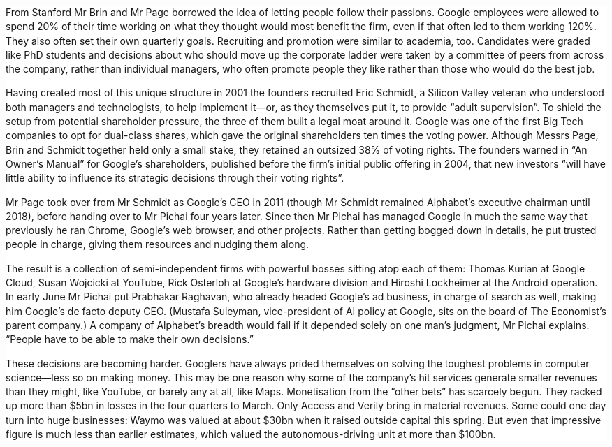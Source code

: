 From Stanford Mr Brin and Mr Page borrowed the idea of letting people follow their passions. Google employees were allowed to spend 20% of their time working on what they thought would most benefit the firm, even if that often led to them working 120%. They also often set their own quarterly goals. Recruiting and promotion were similar to academia, too. Candidates were graded like PhD students and decisions about who should move up the corporate ladder were taken by a committee of peers from across the company, rather than individual managers, who often promote people they like rather than those who would do the best job.

Having created most of this unique structure in 2001 the founders recruited Eric Schmidt, a Silicon Valley veteran who understood both managers and technologists, to help implement it—or, as they themselves put it, to provide “adult supervision”. To shield the setup from potential shareholder pressure, the three of them built a legal moat around it. Google was one of the first Big Tech companies to opt for dual-class shares, which gave the original shareholders ten times the voting power. Although Messrs Page, Brin and Schmidt together held only a small stake, they retained an outsized 38% of voting rights. The founders warned in “An Owner’s Manual” for Google’s shareholders, published before the firm’s initial public offering in 2004, that new investors “will have little ability to influence its strategic decisions through their voting rights”.

Mr Page took over from Mr Schmidt as Google’s CEO in 2011 (though Mr Schmidt remained Alphabet’s executive chairman until 2018), before handing over to Mr Pichai four years later. Since then Mr Pichai has managed Google in much the same way that previously he ran Chrome, Google’s web browser, and other projects. Rather than getting bogged down in details, he put trusted people in charge, giving them resources and nudging them along.

The result is a collection of semi-independent firms with powerful bosses sitting atop each of them: Thomas Kurian at Google Cloud, Susan Wojcicki at YouTube, Rick Osterloh at Google’s hardware division and Hiroshi Lockheimer at the Android operation. In early June Mr Pichai put Prabhakar Raghavan, who already headed Google’s ad business, in charge of search as well, making him Google’s de facto deputy CEO. (Mustafa Suleyman, vice-president of AI policy at Google, sits on the board of The Economist’s parent company.) A company of Alphabet’s breadth would fail if it depended solely on one man’s judgment, Mr Pichai explains. “People have to be able to make their own decisions.”

These decisions are becoming harder. Googlers have always prided themselves on solving the toughest problems in computer science—less so on making money. This may be one reason why some of the company’s hit services generate smaller revenues than they might, like YouTube, or barely any at all, like Maps. Monetisation from the “other bets” has scarcely begun. They racked up more than $5bn in losses in the four quarters to March. Only Access and Verily bring in material revenues. Some could one day turn into huge businesses: Waymo was valued at about $30bn when it raised outside capital this spring. But even that impressive figure is much less than earlier estimates, which valued the autonomous-driving unit at more than $100bn.


